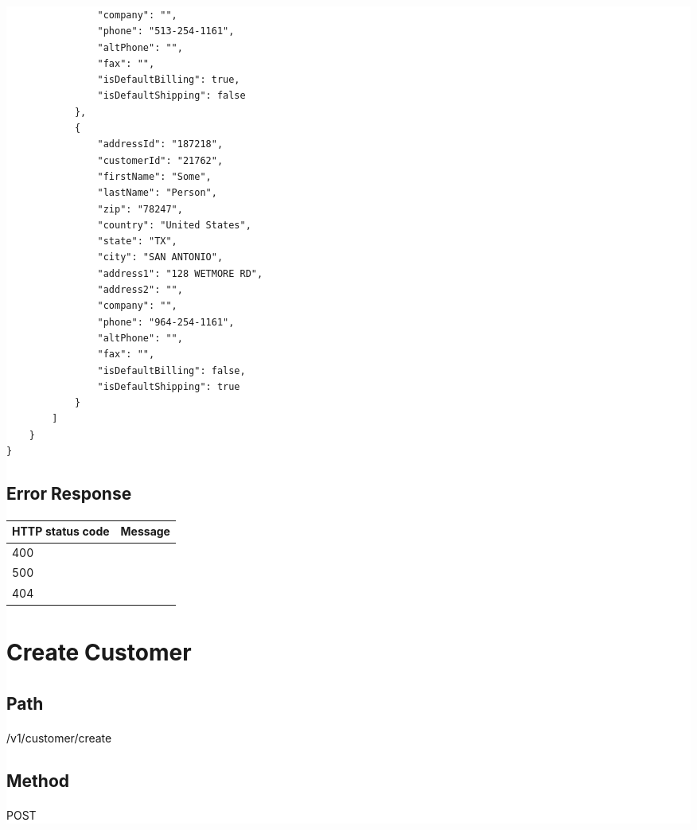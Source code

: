 ```
                "company": "",
                "phone": "513-254-1161",
                "altPhone": "",
                "fax": "",
                "isDefaultBilling": true,
                "isDefaultShipping": false
            },
            {
                "addressId": "187218",
                "customerId": "21762",
                "firstName": "Some",
                "lastName": "Person",
                "zip": "78247",
                "country": "United States",
                "state": "TX",
                "city": "SAN ANTONIO",
                "address1": "128 WETMORE RD",
                "address2": "",
                "company": "",
                "phone": "964-254-1161",
                "altPhone": "",
                "fax": "",
                "isDefaultBilling": false,
                "isDefaultShipping": true
            }
        ]
    }
}
```

## Error Response


| HTTP status code | Message |
|--|--|
| 400 |  |
| 500 |  |
| 404 |  |

# Create Customer

## Path
/v1/customer/create

## Method

POST
